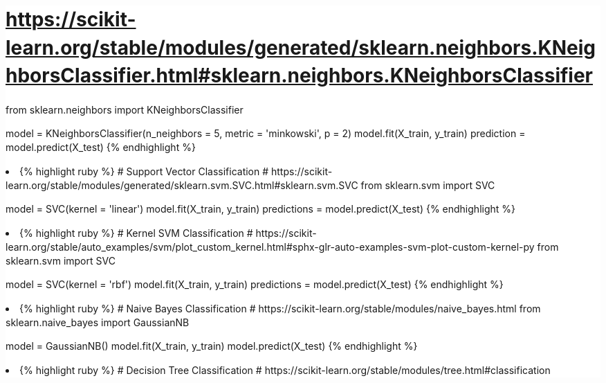 # https://scikit-learn.org/stable/modules/generated/sklearn.neighbors.KNeighborsClassifier.html#sklearn.neighbors.KNeighborsClassifier
from sklearn.neighbors import KNeighborsClassifier

model = KNeighborsClassifier(n_neighbors = 5, metric = 'minkowski', p = 2)
model.fit(X_train, y_train)
prediction = model.predict(X_test)
{% endhighlight %}
</li>
<li>
{% highlight ruby %}
# Support Vector Classification
# https://scikit-learn.org/stable/modules/generated/sklearn.svm.SVC.html#sklearn.svm.SVC
from sklearn.svm import SVC

model = SVC(kernel = 'linear')
model.fit(X_train, y_train)
predictions = model.predict(X_test)
{% endhighlight %}
</li>
<li>
{% highlight ruby %}
# Kernel SVM Classification
# https://scikit-learn.org/stable/auto_examples/svm/plot_custom_kernel.html#sphx-glr-auto-examples-svm-plot-custom-kernel-py
from sklearn.svm import SVC

model = SVC(kernel = 'rbf')
model.fit(X_train, y_train)
predictions = model.predict(X_test)
{% endhighlight %}
</li>
<li>
{% highlight ruby %}
# Naive Bayes Classification
# https://scikit-learn.org/stable/modules/naive_bayes.html
from sklearn.naive_bayes import GaussianNB

model = GaussianNB()
model.fit(X_train, y_train)
model.predict(X_test)
{% endhighlight %}
</li>
<li>
{% highlight ruby %}
# Decision Tree Classification
# https://scikit-learn.org/stable/modules/tree.html#classification